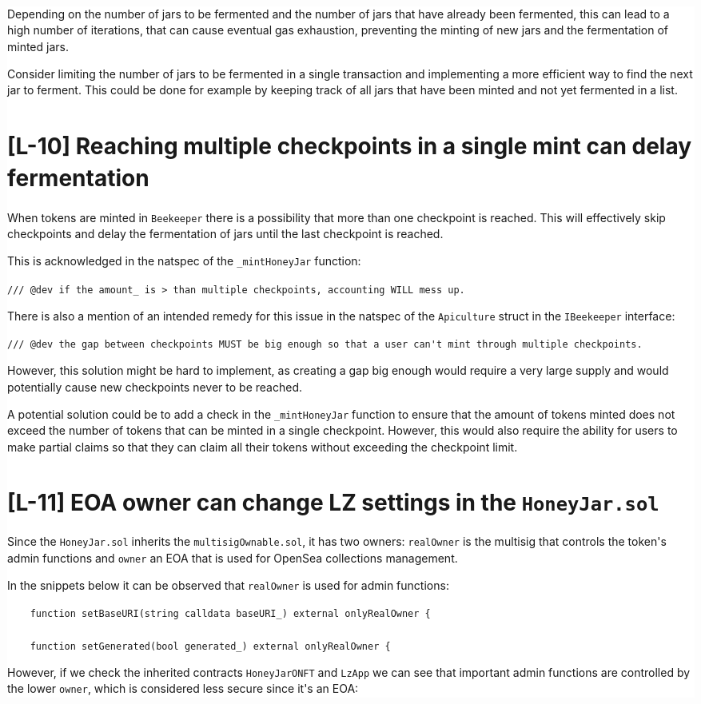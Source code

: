 Depending on the number of jars to be fermented and the number of jars that have already been fermented, this can lead to a high number of iterations, that can cause eventual gas exhaustion, preventing the minting of new jars and the fermentation of minted jars.

Consider limiting the number of jars to be fermented in a single transaction and implementing a more efficient way to find the next jar to ferment. This could be done for example by keeping track of all jars that have been minted and not yet fermented in a list.

# [L-10] Reaching multiple checkpoints in a single mint can delay fermentation

When tokens are minted in `Beekeeper` there is a possibility that more than one checkpoint is reached. This will effectively skip checkpoints and delay the fermentation of jars until the last checkpoint is reached.

This is acknowledged in the natspec of the `_mintHoneyJar` function:

```solidity
/// @dev if the amount_ is > than multiple checkpoints, accounting WILL mess up.
```

There is also a mention of an intended remedy for this issue in the natspec of the `Apiculture` struct in the `IBeekeeper` interface:

```solidity
/// @dev the gap between checkpoints MUST be big enough so that a user can't mint through multiple checkpoints.
```

However, this solution might be hard to implement, as creating a gap big enough would require a very large supply and would potentially cause new checkpoints never to be reached.

A potential solution could be to add a check in the `_mintHoneyJar` function to ensure that the amount of tokens minted does not exceed the number of tokens that can be minted in a single checkpoint. However, this would also require the ability for users to make partial claims so that they can claim all their tokens without exceeding the checkpoint limit.

# [L-11] EOA owner can change LZ settings in the `HoneyJar.sol`

Since the `HoneyJar.sol` inherits the `multisigOwnable.sol`, it has two owners: `realOwner` is the multisig that controls the token's admin functions and `owner` an EOA that is used for OpenSea collections management.

In the snippets below it can be observed that `realOwner` is used for admin functions:

```solidity
    function setBaseURI(string calldata baseURI_) external onlyRealOwner {

    function setGenerated(bool generated_) external onlyRealOwner {
```

However, if we check the inherited contracts `HoneyJarONFT` and `LzApp` we can see that important admin functions are controlled by the lower `owner`, which is considered less secure since it's an EOA:

